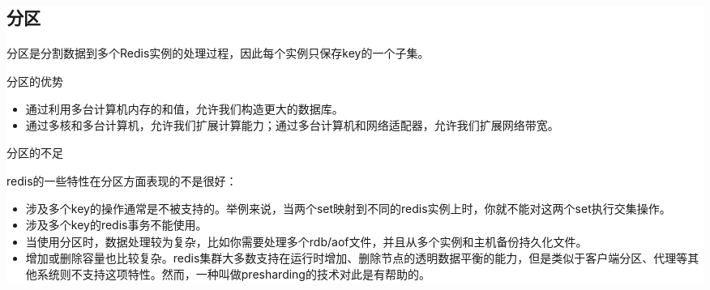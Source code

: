 ## 分区

分区是分割数据到多个Redis实例的处理过程，因此每个实例只保存key的一个子集。

分区的优势

- 通过利用多台计算机内存的和值，允许我们构造更大的数据库。
- 通过多核和多台计算机，允许我们扩展计算能力；通过多台计算机和网络适配器，允许我们扩展网络带宽。

分区的不足

redis的一些特性在分区方面表现的不是很好：

- 涉及多个key的操作通常是不被支持的。举例来说，当两个set映射到不同的redis实例上时，你就不能对这两个set执行交集操作。
- 涉及多个key的redis事务不能使用。
- 当使用分区时，数据处理较为复杂，比如你需要处理多个rdb/aof文件，并且从多个实例和主机备份持久化文件。
- 增加或删除容量也比较复杂。redis集群大多数支持在运行时增加、删除节点的透明数据平衡的能力，但是类似于客户端分区、代理等其他系统则不支持这项特性。然而，一种叫做presharding的技术对此是有帮助的。